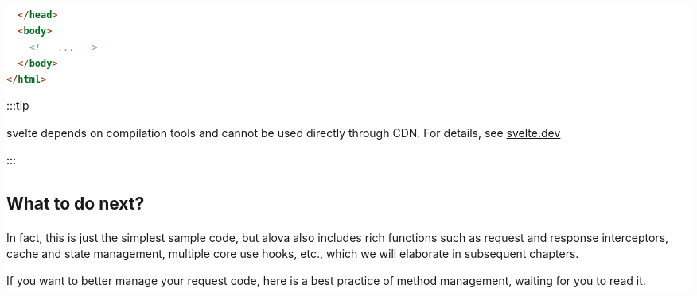 ```html
  </head>
  <body>
    <!-- ... -->
  </body>
</html>
```

</TabItem>
<TabItem value="3" label="svelte">

:::tip

svelte depends on compilation tools and cannot be used directly through CDN. For details, see [svelte.dev](https://svelte.dev/)

:::

</TabItem>
</Tabs>

## What to do next?

In fact, this is just the simplest sample code, but alova also includes rich functions such as request and response interceptors, cache and state management, multiple core use hooks, etc., which we will elaborate in subsequent chapters.

If you want to better manage your request code, here is a best practice of [method management](../best-practice/method-manage), waiting for you to read it.
